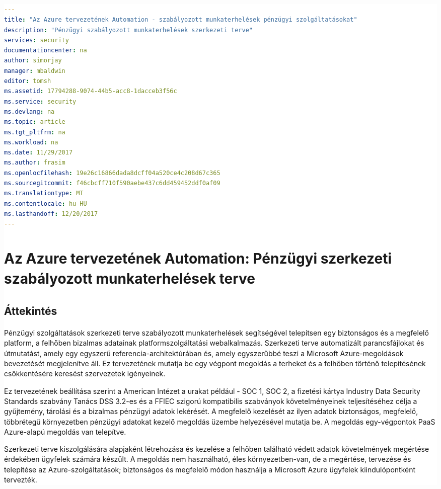 ```yaml
---
title: "Az Azure tervezetének Automation - szabályozott munkaterhelések pénzügyi szolgáltatásokat"
description: "Pénzügyi szabályozott munkaterhelések szerkezeti terve"
services: security
documentationcenter: na
author: simorjay
manager: mbaldwin
editor: tomsh
ms.assetid: 17794288-9074-44b5-acc8-1dacceb3f56c
ms.service: security
ms.devlang: na
ms.topic: article
ms.tgt_pltfrm: na
ms.workload: na
ms.date: 11/29/2017
ms.author: frasim
ms.openlocfilehash: 19e26c16866dada8dcff04a520ce4c208d67c365
ms.sourcegitcommit: f46cbcff710f590aebe437c6dd459452ddf0af09
ms.translationtype: MT
ms.contentlocale: hu-HU
ms.lasthandoff: 12/20/2017
---
```

# <a name="azure-blueprint-automation-financial-services-blueprint-for-regulated-workloads"></a>Az Azure tervezetének Automation: Pénzügyi szerkezeti szabályozott munkaterhelések terve

## <a name="overview"></a>Áttekintés

Pénzügyi szolgáltatások szerkezeti terve szabályozott munkaterhelések segítségével telepítsen egy biztonságos és a megfelelő platform, a felhőben bizalmas adatainak platformszolgáltatási webalkalmazás. Szerkezeti terve automatizált parancsfájlokat és útmutatást, amely egy egyszerű referencia-architektúrában és, amely egyszerűbbé teszi a Microsoft Azure-megoldások bevezetését megjelenítve áll. Ez tervezetének mutatja be egy végpont megoldás a terheket és a felhőben történő telepítésének csökkentésére keresést szervezetek igényeinek.

Ez tervezetének beállítása szerint a American Intézet a urakat például - SOC 1, SOC 2, a fizetési kártya Industry Data Security Standards szabvány Tanács DSS 3.2-es és a FFIEC szigorú kompatibilis szabványok követelményeinek teljesítéséhez célja a gyűjtemény, tárolási és a bizalmas pénzügyi adatok lekérését. A megfelelő kezelését az ilyen adatok biztonságos, megfelelő, többrétegű környezetben pénzügyi adatokat kezelő megoldás üzembe helyezésével mutatja be. A megoldás egy-végpontok PaaS Azure-alapú megoldás van telepítve. 

Szerkezeti terve kiszolgálására alapjaként létrehozása és kezelése a felhőben található védett adatok követelmények megértése érdekében ügyfelek számára készült. A megoldás nem használható, éles környezetben-van, de a megértése, tervezése és telepítése az Azure-szolgáltatások; biztonságos és megfelelő módon használja a Microsoft Azure ügyfelek kiindulópontként tervezték.
